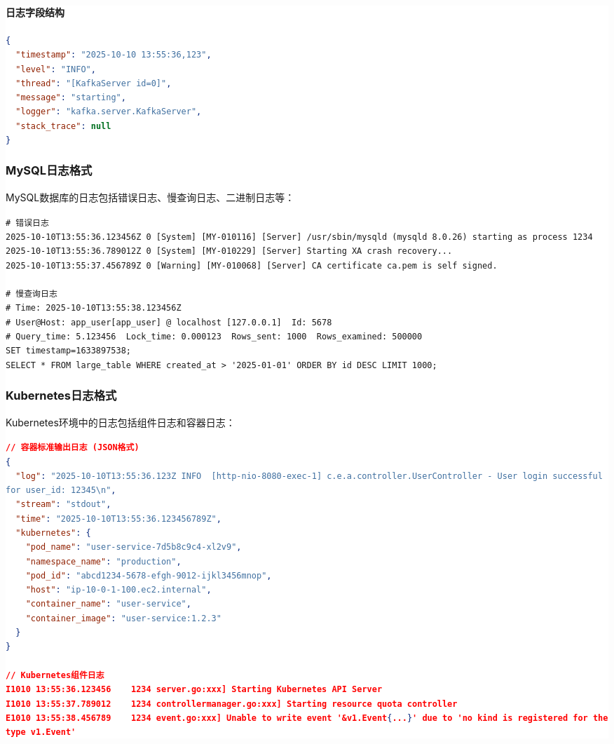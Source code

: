 #### 日志字段结构

```json
{
  "timestamp": "2025-10-10 13:55:36,123",
  "level": "INFO",
  "thread": "[KafkaServer id=0]",
  "message": "starting",
  "logger": "kafka.server.KafkaServer",
  "stack_trace": null
}
```

### MySQL日志格式

MySQL数据库的日志包括错误日志、慢查询日志、二进制日志等：

```log
# 错误日志
2025-10-10T13:55:36.123456Z 0 [System] [MY-010116] [Server] /usr/sbin/mysqld (mysqld 8.0.26) starting as process 1234
2025-10-10T13:55:36.789012Z 0 [System] [MY-010229] [Server] Starting XA crash recovery...
2025-10-10T13:55:37.456789Z 0 [Warning] [MY-010068] [Server] CA certificate ca.pem is self signed.

# 慢查询日志
# Time: 2025-10-10T13:55:38.123456Z
# User@Host: app_user[app_user] @ localhost [127.0.0.1]  Id: 5678
# Query_time: 5.123456  Lock_time: 0.000123  Rows_sent: 1000  Rows_examined: 500000
SET timestamp=1633897538;
SELECT * FROM large_table WHERE created_at > '2025-01-01' ORDER BY id DESC LIMIT 1000;
```

### Kubernetes日志格式

Kubernetes环境中的日志包括组件日志和容器日志：

```json
// 容器标准输出日志 (JSON格式)
{
  "log": "2025-10-10T13:55:36.123Z INFO  [http-nio-8080-exec-1] c.e.a.controller.UserController - User login successful for user_id: 12345\n",
  "stream": "stdout",
  "time": "2025-10-10T13:55:36.123456789Z",
  "kubernetes": {
    "pod_name": "user-service-7d5b8c9c4-xl2v9",
    "namespace_name": "production",
    "pod_id": "abcd1234-5678-efgh-9012-ijkl3456mnop",
    "host": "ip-10-0-1-100.ec2.internal",
    "container_name": "user-service",
    "container_image": "user-service:1.2.3"
  }
}

// Kubernetes组件日志
I1010 13:55:36.123456    1234 server.go:xxx] Starting Kubernetes API Server
I1010 13:55:37.789012    1234 controllermanager.go:xxx] Starting resource quota controller
E1010 13:55:38.456789    1234 event.go:xxx] Unable to write event '&v1.Event{...}' due to 'no kind is registered for the type v1.Event'
```

